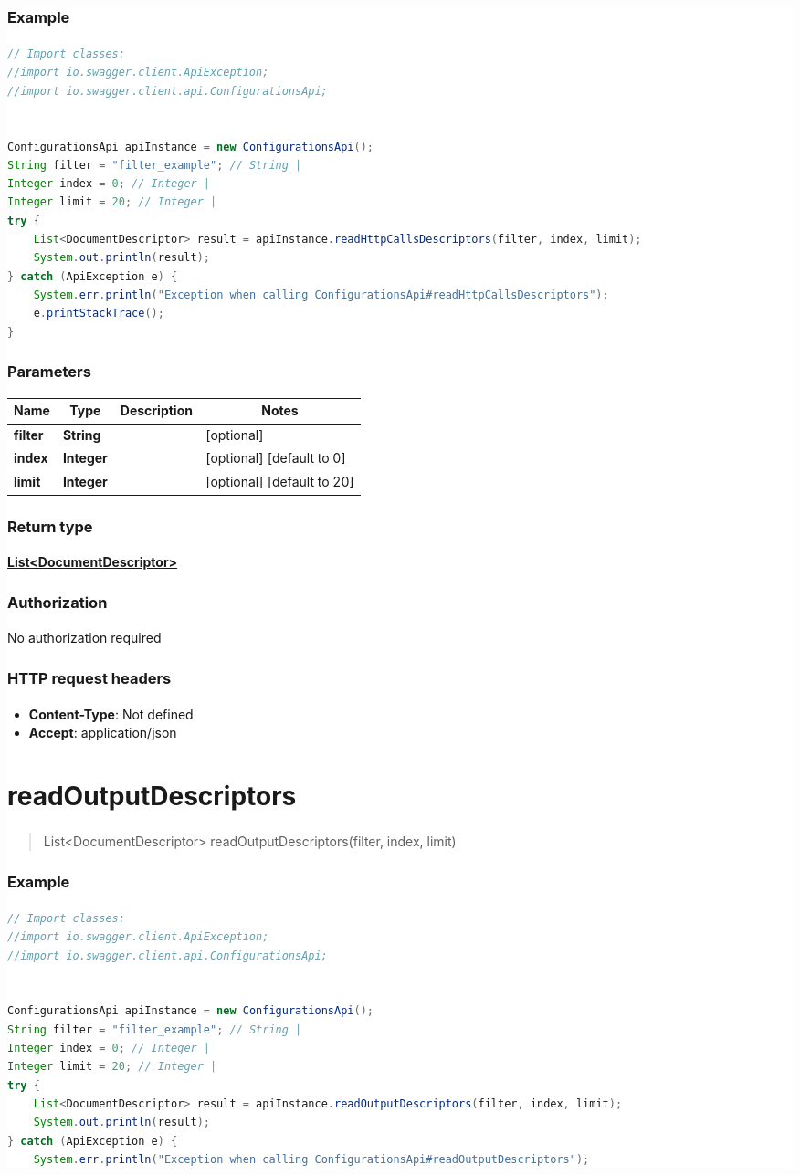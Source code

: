 

### Example
```java
// Import classes:
//import io.swagger.client.ApiException;
//import io.swagger.client.api.ConfigurationsApi;


ConfigurationsApi apiInstance = new ConfigurationsApi();
String filter = "filter_example"; // String | 
Integer index = 0; // Integer | 
Integer limit = 20; // Integer | 
try {
    List<DocumentDescriptor> result = apiInstance.readHttpCallsDescriptors(filter, index, limit);
    System.out.println(result);
} catch (ApiException e) {
    System.err.println("Exception when calling ConfigurationsApi#readHttpCallsDescriptors");
    e.printStackTrace();
}
```

### Parameters

Name | Type | Description  | Notes
------------- | ------------- | ------------- | -------------
 **filter** | **String**|  | [optional]
 **index** | **Integer**|  | [optional] [default to 0]
 **limit** | **Integer**|  | [optional] [default to 20]

### Return type

[**List&lt;DocumentDescriptor&gt;**](DocumentDescriptor.md)

### Authorization

No authorization required

### HTTP request headers

 - **Content-Type**: Not defined
 - **Accept**: application/json

<a name="readOutputDescriptors"></a>
# **readOutputDescriptors**
> List&lt;DocumentDescriptor&gt; readOutputDescriptors(filter, index, limit)



### Example
```java
// Import classes:
//import io.swagger.client.ApiException;
//import io.swagger.client.api.ConfigurationsApi;


ConfigurationsApi apiInstance = new ConfigurationsApi();
String filter = "filter_example"; // String | 
Integer index = 0; // Integer | 
Integer limit = 20; // Integer | 
try {
    List<DocumentDescriptor> result = apiInstance.readOutputDescriptors(filter, index, limit);
    System.out.println(result);
} catch (ApiException e) {
    System.err.println("Exception when calling ConfigurationsApi#readOutputDescriptors");
```